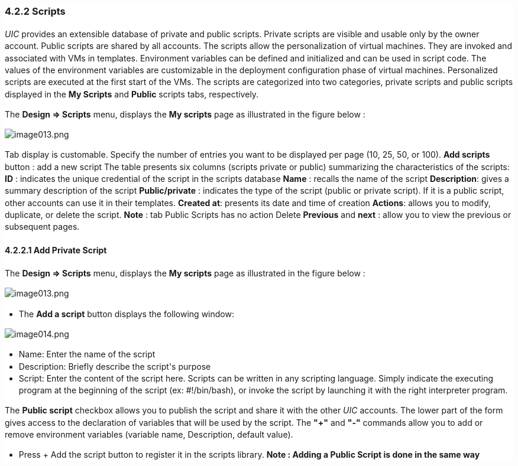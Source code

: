 ### 4.2.2 Scripts

*UIC* provides an extensible database of private and public scripts. Private scripts are visible and usable only by the owner account. Public scripts are shared by all accounts.
The scripts allow the personalization of virtual machines. They are invoked and associated with VMs in templates. Environment variables can be defined and initialized and can be used in script code. The values of the environment variables are customizable in the deployment configuration phase of virtual machines. Personalized scripts are executed at the first start of the VMs.
The scripts are categorized into two categories, private scripts and public scripts displayed in the **My Scripts** and **Public** scripts tabs, respectively. 

The **Design => Scripts** menu, displays the **My scripts** page as illustrated in the figure below :

![image013.png](/img_user_en/image013.png)

Tab display is customable. Specify the number of entries you want to be displayed per page (10, 25, 50, or 100). 
**Add scripts** button : add a new script
The table presents six columns (scripts private or public) summarizing the characteristics of the scripts:
**ID** : indicates the unique credential of the script in the scripts database
**Name** : recalls the name of the script
**Description**:  gives a summary description of the script
**Public/private** : indicates the type of the script (public or private script). If it is a public script, other accounts can use it in their templates.
**Created at**:  presents its date and time of creation
**Actions**:  allows you to modify, duplicate, or delete the script.
**Note** : tab Public Scripts has no action Delete
**Previous** and **next** : allow you to view the previous or subsequent pages.

#### 4.2.2.1 Add Private Script

The **Design => Scripts** menu, displays the **My scripts** page as illustrated in the figure below :

![image013.png](/img_user_en/image013.png)
* The **Add a script** button displays the following window:

![image014.png](/img_user_en/image014.png)

* Name: Enter the name of the script
* Description: Briefly describe the script's purpose
* Script: Enter the content of the script here. Scripts can be written in any scripting language. Simply indicate the executing program at the beginning of the script (ex: #!/bin/bash), or invoke the script by launching it with the right interpreter program.

The **Public script** checkbox allows you to publish the script and share it with the other *UIC* accounts.
The lower part of the form gives access to the declaration of variables that will be used by the script. 
The **"+"** and **"-"** commands allow you to add or remove environment variables (variable name, Description, default value).
* Press + Add the script button to register it in the scripts library.
**Note : Adding a Public Script is done in the same way**
